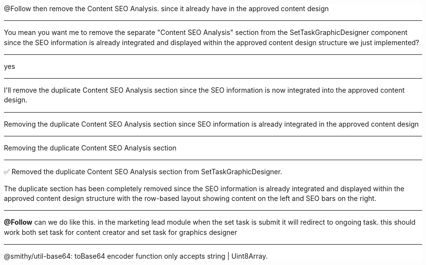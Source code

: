 @Follow then remove the Content SEO Analysis. since it already have in the approved content design

---

You mean you want me to remove the separate "Content SEO Analysis" section from the SetTaskGraphicDesigner component since the SEO information is already integrated and displayed within the approved content design structure we just implemented?

---

yes

---

I'll remove the duplicate Content SEO Analysis section since the SEO information is now integrated into the approved content design.

---

Removing the duplicate Content SEO Analysis section since SEO information is already integrated in the approved content design

---

Removing the duplicate Content SEO Analysis section

---

✅ Removed the duplicate Content SEO Analysis section from SetTaskGraphicDesigner.

The duplicate section has been completely removed since the SEO information is already integrated and displayed within the approved content design structure with the row-based layout showing content on the left and SEO bars on the right.

---

 **@Follow** can we do like this. in the marketing lead module when the set task is submit it will redirect to ongoing task. this should work both set task for content creator and set task for graphics designer

---

@smithy/util-base64: toBase64 encoder function only accepts string | Uint8Array.